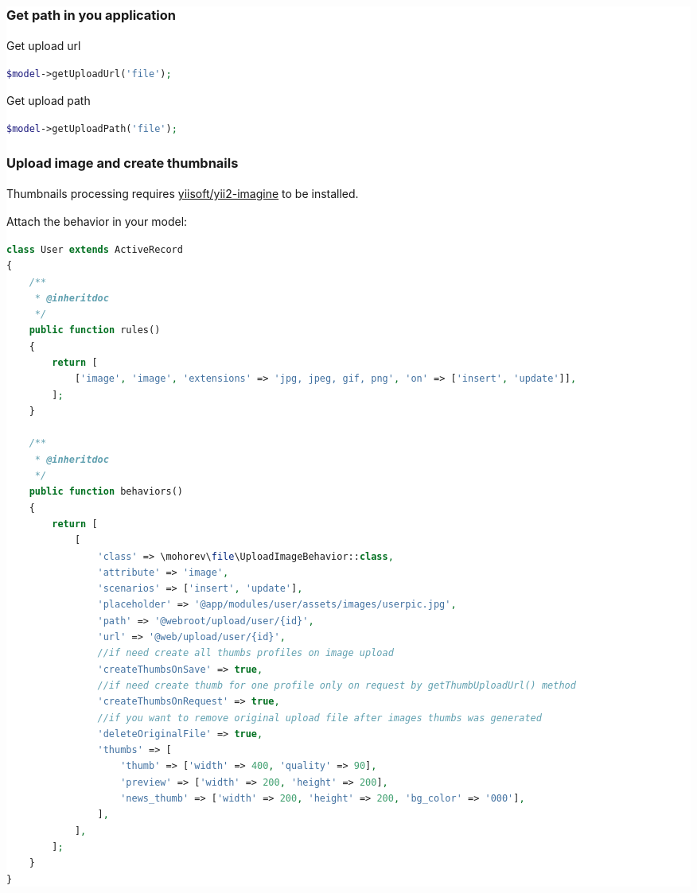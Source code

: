### Get path in you application 
Get upload url
```php
$model->getUploadUrl('file');
```

Get upload path
```php
$model->getUploadPath('file');
```

### Upload image and create thumbnails

Thumbnails processing requires [yiisoft/yii2-imagine](https://github.com/yiisoft/yii2-imagine) to be installed.

Attach the behavior in your model:

```php
class User extends ActiveRecord
{
    /**
     * @inheritdoc
     */
    public function rules()
    {
        return [
            ['image', 'image', 'extensions' => 'jpg, jpeg, gif, png', 'on' => ['insert', 'update']],
        ];
    }

    /**
     * @inheritdoc
     */
    public function behaviors()
    {
        return [
            [
                'class' => \mohorev\file\UploadImageBehavior::class,
                'attribute' => 'image',
                'scenarios' => ['insert', 'update'],
                'placeholder' => '@app/modules/user/assets/images/userpic.jpg',
                'path' => '@webroot/upload/user/{id}',
                'url' => '@web/upload/user/{id}',
                //if need create all thumbs profiles on image upload
                'createThumbsOnSave' => true,
                //if need create thumb for one profile only on request by getThumbUploadUrl() method
                'createThumbsOnRequest' => true,
                //if you want to remove original upload file after images thumbs was generated
                'deleteOriginalFile' => true,
                'thumbs' => [
                    'thumb' => ['width' => 400, 'quality' => 90],
                    'preview' => ['width' => 200, 'height' => 200],
                    'news_thumb' => ['width' => 200, 'height' => 200, 'bg_color' => '000'],
                ],
            ],
        ];
    }
}
```

